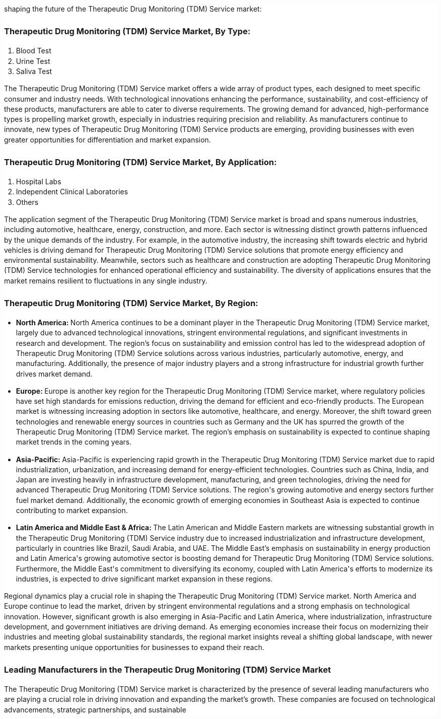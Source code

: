 shaping the future of the Therapeutic Drug Monitoring (TDM) Service market:</p><h3><strong>Therapeutic Drug Monitoring (TDM) Service Market, By Type:<br /></strong></h3><ol><li>Blood Test<li> Urine Test<li> Saliva Test</li></ol><p>The Therapeutic Drug Monitoring (TDM) Service market offers a wide array of product types, each designed to meet specific consumer and industry needs. With technological innovations enhancing the performance, sustainability, and cost-efficiency of these products, manufacturers are able to cater to diverse requirements. The growing demand for advanced, high-performance types is propelling market growth, especially in industries requiring precision and reliability. As manufacturers continue to innovate, new types of Therapeutic Drug Monitoring (TDM) Service products are emerging, providing businesses with even greater opportunities for differentiation and market expansion.</p><h3>Therapeutic Drug Monitoring (TDM) Service Market,&nbsp;By Application:</h3><ol><li>Hospital Labs<li> Independent Clinical Laboratories<li> Others</li></ol><p>The application segment of the Therapeutic Drug Monitoring (TDM) Service market is broad and spans numerous industries, including automotive, healthcare, energy, construction, and more. Each sector is witnessing distinct growth patterns influenced by the unique demands of the industry. For example, in the automotive industry, the increasing shift towards electric and hybrid vehicles is driving demand for Therapeutic Drug Monitoring (TDM) Service solutions that promote energy efficiency and environmental sustainability. Meanwhile, sectors such as healthcare and construction are adopting Therapeutic Drug Monitoring (TDM) Service technologies for enhanced operational efficiency and sustainability. The diversity of applications ensures that the market remains resilient to fluctuations in any single industry.</p><h3>Therapeutic Drug Monitoring (TDM) Service Market, By Region:</h3><ul><li><p><strong>North America:&nbsp;</strong>North America continues to be a dominant player in the Therapeutic Drug Monitoring (TDM) Service market, largely due to advanced technological innovations, stringent environmental regulations, and significant investments in research and development. The region&rsquo;s focus on sustainability and emission control has led to the widespread adoption of Therapeutic Drug Monitoring (TDM) Service solutions across various industries, particularly automotive, energy, and manufacturing. Additionally, the presence of major industry players and a strong infrastructure for industrial growth further drives market demand.</p></li><li><p><strong><strong>Europe:&nbsp;</strong></strong>Europe is another key region for the Therapeutic Drug Monitoring (TDM) Service market, where regulatory policies have set high standards for emissions reduction, driving the demand for efficient and eco-friendly products. The European market is witnessing increasing adoption in sectors like automotive, healthcare, and energy. Moreover, the shift toward green technologies and renewable energy sources in countries such as Germany and the UK has spurred the growth of the Therapeutic Drug Monitoring (TDM) Service market. The region&rsquo;s emphasis on sustainability is expected to continue shaping market trends in the coming years.</p></li><li><p><strong><strong>Asia-Pacific:&nbsp;</strong></strong>Asia-Pacific is experiencing rapid growth in the Therapeutic Drug Monitoring (TDM) Service market due to rapid industrialization, urbanization, and increasing demand for energy-efficient technologies. Countries such as China, India, and Japan are investing heavily in infrastructure development, manufacturing, and green technologies, driving the need for advanced Therapeutic Drug Monitoring (TDM) Service solutions. The region's growing automotive and energy sectors further fuel market demand. Additionally, the economic growth of emerging economies in Southeast Asia is expected to continue contributing to market expansion.</p></li><li><p><strong><strong>Latin America and Middle East &amp; Africa:&nbsp;</strong></strong>The Latin American and Middle Eastern markets are witnessing substantial growth in the Therapeutic Drug Monitoring (TDM) Service industry due to increased industrialization and infrastructure development, particularly in countries like Brazil, Saudi Arabia, and UAE. The Middle East&rsquo;s emphasis on sustainability in energy production and Latin America's growing automotive sector is boosting demand for Therapeutic Drug Monitoring (TDM) Service solutions. Furthermore, the Middle East's commitment to diversifying its economy, coupled with Latin America's efforts to modernize its industries, is expected to drive significant market expansion in these regions.</p></li></ul><p>Regional dynamics play a crucial role in shaping the Therapeutic Drug Monitoring (TDM) Service market. North America and Europe continue to lead the market, driven by stringent environmental regulations and a strong emphasis on technological innovation. However, significant growth is also emerging in Asia-Pacific and Latin America, where industrialization, infrastructure development, and government initiatives are driving demand. As emerging economies increase their focus on modernizing their industries and meeting global sustainability standards, the regional market insights reveal a shifting global landscape, with newer markets presenting unique opportunities for businesses to expand their reach.</p><h3><strong>Leading Manufacturers in the Therapeutic Drug Monitoring (TDM) Service Market</strong></h3><p>The Therapeutic Drug Monitoring (TDM) Service market is characterized by the presence of several leading manufacturers who are playing a crucial role in driving innovation and expanding the market&rsquo;s growth. These companies are focused on technological advancements, strategic partnerships, and sustainable